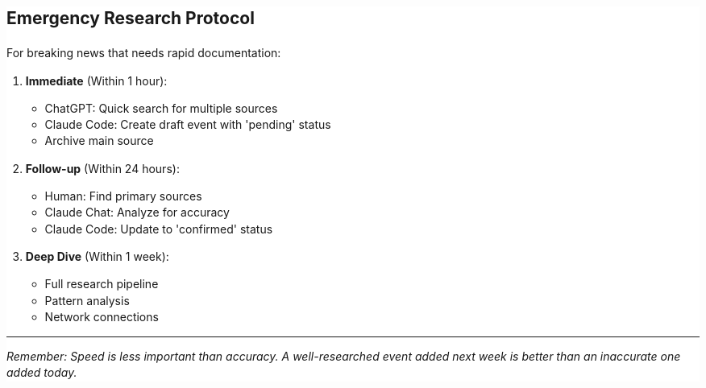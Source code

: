 
## Emergency Research Protocol

For breaking news that needs rapid documentation:

1. **Immediate** (Within 1 hour):
   - ChatGPT: Quick search for multiple sources
   - Claude Code: Create draft event with 'pending' status
   - Archive main source

2. **Follow-up** (Within 24 hours):
   - Human: Find primary sources
   - Claude Chat: Analyze for accuracy
   - Claude Code: Update to 'confirmed' status

3. **Deep Dive** (Within 1 week):
   - Full research pipeline
   - Pattern analysis
   - Network connections

---

*Remember: Speed is less important than accuracy. A well-researched event added next week is better than an inaccurate one added today.*